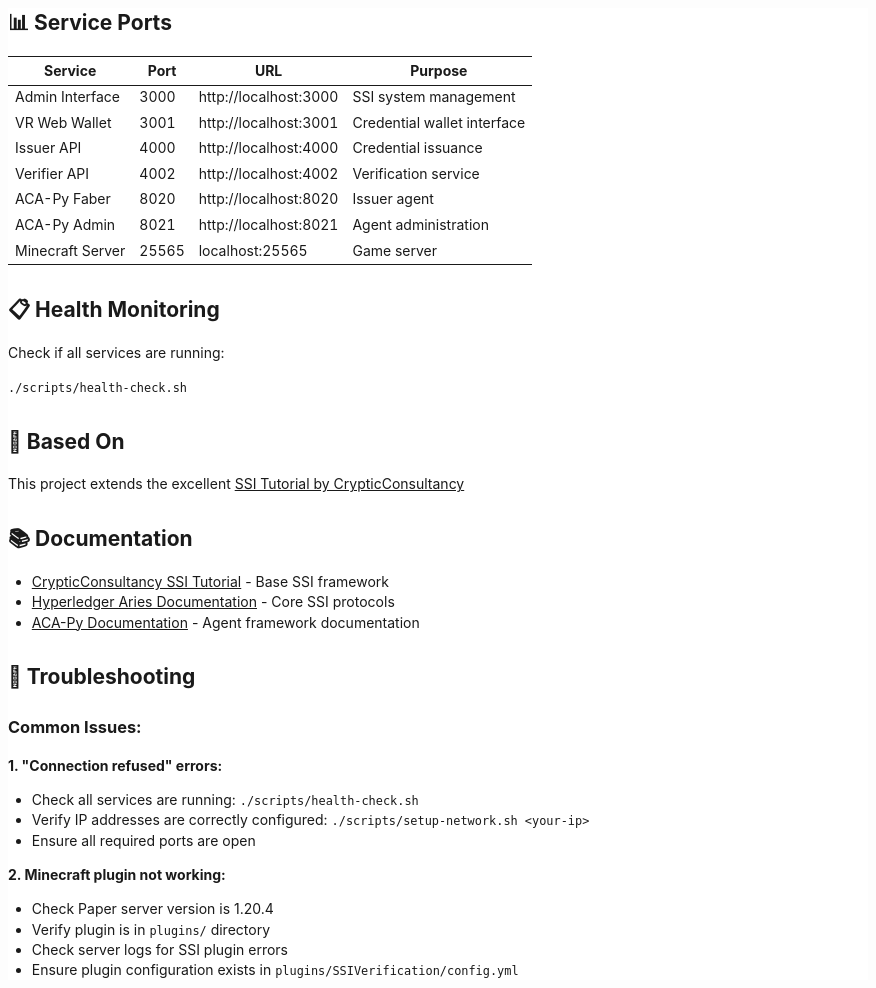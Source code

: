 ## 📊 Service Ports

| Service | Port | URL | Purpose |
|---------|------|-----|---------|
| Admin Interface | 3000 | http://localhost:3000 | SSI system management |
| VR Web Wallet | 3001 | http://localhost:3001 | Credential wallet interface |
| Issuer API | 4000 | http://localhost:4000 | Credential issuance |
| Verifier API | 4002 | http://localhost:4002 | Verification service |
| ACA-Py Faber | 8020 | http://localhost:8020 | Issuer agent |
| ACA-Py Admin | 8021 | http://localhost:8021 | Agent administration |
| Minecraft Server | 25565 | localhost:25565 | Game server |

## 📋 Health Monitoring

Check if all services are running:
```bash
./scripts/health-check.sh
```

## 🔗 Based On

This project extends the excellent [SSI Tutorial by CrypticConsultancy](https://github.com/CrypticConsultancyLimited/ssi-tutorial/blob/credo-acapy/demo/acapy/README.md)

## 📚 Documentation

- [CrypticConsultancy SSI Tutorial](https://github.com/CrypticConsultancyLimited/ssi-tutorial/blob/credo-acapy/demo/acapy/README.md) - Base SSI framework
- [Hyperledger Aries Documentation](https://aries.js.org/) - Core SSI protocols
- [ACA-Py Documentation](https://aca-py.org/) - Agent framework documentation

## 🐛 Troubleshooting

### Common Issues:

**1. "Connection refused" errors:**
- Check all services are running: `./scripts/health-check.sh`
- Verify IP addresses are correctly configured: `./scripts/setup-network.sh <your-ip>`
- Ensure all required ports are open

**2. Minecraft plugin not working:**
- Check Paper server version is 1.20.4
- Verify plugin is in `plugins/` directory  
- Check server logs for SSI plugin errors
- Ensure plugin configuration exists in `plugins/SSIVerification/config.yml`
